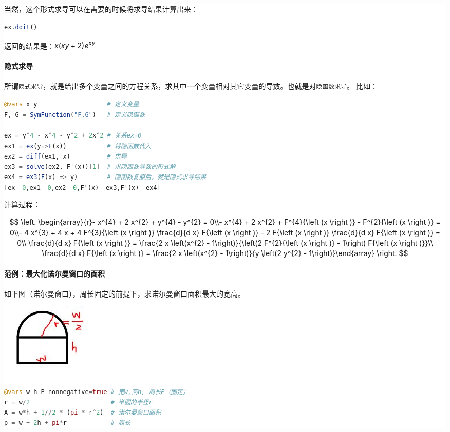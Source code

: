 当然，这个形式求导可以在需要的时候将求导结果计算出来：

```julia
ex.doit()
```

返回的结果是：$x \left(x y + 2\right) e^{x y}$

#### 隐式求导

所谓`隐式求导`，就是给出多个变量之间的方程关系，求其中一个变量相对其它变量的导数。也就是对`隐函数求导`。 比如：

```julia
@vars x y                   # 定义变量
F, G = SymFunction("F,G")   # 定义隐函数

ex = y^4 - x^4 - y^2 + 2x^2 # 关系ex=0
ex1 = ex(y=>F(x))           # 将隐函数代入
ex2 = diff(ex1, x)          # 求导
ex3 = solve(ex2, F'(x))[1]  # 求隐函数导数的形式解
ex4 = ex3(F(x) => y)        # 隐函数复原后，就是隐式求导结果
[ex⩵0,ex1⩵0,ex2⩵0,F'(x)⩵ex3,F'(x)⩵ex4]
```

计算过程：

$$
\left. \begin{array}{r}- x^{4} + 2 x^{2} + y^{4} - y^{2} = 0\\- x^{4} + 2 x^{2} + F^{4}{\left (x \right )} - F^{2}{\left (x \right )} = 0\\- 4 x^{3} + 4 x + 4 F^{3}{\left (x \right )} \frac{d}{d x} F{\left (x \right )} - 2 F{\left (x \right )} \frac{d}{d x} F{\left (x \right )} = 0\\ \frac{d}{d x} F{\left (x \right )} = \frac{2 x \left(x^{2} - 1\right)}{\left(2 F^{2}{\left (x \right )} - 1\right) F{\left (x \right )}}\\ \frac{d}{d x} F{\left (x \right )} = \frac{2 x \left(x^{2} - 1\right)}{y \left(2 y^{2} - 1\right)}\end{array} \right.
$$



#### 范例：最大化诺尔曼窗口的面积

如下图（诺尔曼窗口），周长固定的前提下，求诺尔曼窗口面积最大的宽高。

![](../images/0003.jpg)

```julia
@vars w h P nonnegative=true # 宽w,高h, 周长P（固定）
r = w/2                      # 半圆的半径r
A = w*h + 1//2 * (pi * r^2)  # 诺尔曼窗口面积
p = w + 2h + pi*r            # 周长
```
